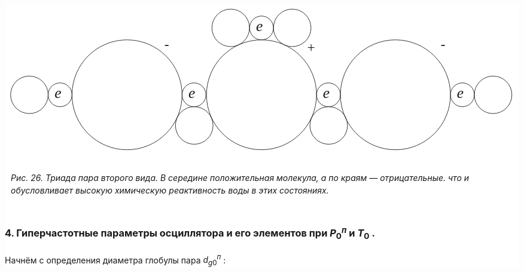 <div data-db-key="4500" data-src="images/illustration_275_0.webp"> <svg id="uuid-4dd7ab97-6d9f-4176-87ad-c01d8c70fa66" data-name="Layer 2" xmlns="http://www.w3.org/2000/svg" viewBox="0 0 988.4 288.4">   <circle cx="493.26" cy="173.22" r="105.73" style="fill: none; stroke: currentColor; stroke-miterlimit: 10;"/>   <circle cx="234.89" cy="173.22" r="105.73" style="fill: none; stroke: currentColor; stroke-miterlimit: 10;"/>   <circle cx="750.58" cy="173.22" r="105.73" style="fill: none; stroke: currentColor; stroke-miterlimit: 10;"/>   <g>     <circle cx="363.55" cy="173.22" r="22.93" style="fill: none; stroke: currentColor; stroke-miterlimit: 10;"/>     <text transform="translate(352.89 179.75)" style="fill: currentColor; font-family: 'KaTeX_Main-Italic', KaTeX_Main; font-size: 29.2px; font-style: italic;"><tspan x="0" y="0">e</tspan></text>   </g>   <g>     <circle cx="106.22" cy="173.22" r="22.93" style="fill: none; stroke: currentColor; stroke-miterlimit: 10;"/>     <text transform="translate(95.57 179.75)" style="fill: currentColor; font-family: 'KaTeX_Main-Italic', KaTeX_Main; font-size: 29.2px; font-style: italic;"><tspan x="0" y="0">e</tspan></text>   </g>   <g>     <circle cx="879.24" cy="173.22" r="22.93" style="fill: none; stroke: currentColor; stroke-miterlimit: 10;"/>     <text transform="translate(868.59 179.75)" style="fill: currentColor; font-family: 'KaTeX_Main-Italic', KaTeX_Main; font-size: 29.2px; font-style: italic;"><tspan x="0" y="0">e</tspan></text>   </g>   <circle cx="364" cy="232.23" r="36.08" style="fill: none; stroke: currentColor; stroke-miterlimit: 10;"/>   <circle cx="434.07" cy="44.39" r="36.08" style="fill: none; stroke: currentColor; stroke-miterlimit: 10;"/>   <circle cx="552.27" cy="44.39" r="36.08" style="fill: none; stroke: currentColor; stroke-miterlimit: 10;"/>   <g>     <circle cx="621.92" cy="173.22" r="22.93" style="fill: none; stroke: currentColor; stroke-miterlimit: 10;"/>     <text transform="translate(611.26 179.75)" style="fill: currentColor; font-family: 'KaTeX_Main-Italic', KaTeX_Main; font-size: 29.2px; font-style: italic;"><tspan x="0" y="0">e</tspan></text>   </g>   <g>     <circle cx="493.26" cy="44.56" r="22.93" style="fill: none; stroke: currentColor; stroke-miterlimit: 10;"/>     <text transform="translate(482.6 51.09)" style="fill: currentColor; font-family: 'KaTeX_Main-Italic', KaTeX_Main; font-size: 29.2px; font-style: italic;"><tspan x="0" y="0">e</tspan></text>   </g>   <circle cx="622.37" cy="232.23" r="36.08" style="fill: none; stroke: currentColor; stroke-miterlimit: 10;"/>   <circle cx="47.21" cy="173.22" r="36.08" style="fill: none; stroke: currentColor; stroke-miterlimit: 10;"/>   <circle cx="938.25" cy="173.22" r="36.08" style="fill: none; stroke: currentColor; stroke-miterlimit: 10;"/>   <text transform="translate(580.85 90.24)" style="fill: currentColor; font-family: 'KaTeX_Main-Regular', KaTeX_Main; font-size: 27px;"><tspan x="0" y="0">+</tspan></text>   <text transform="translate(837.59 85.24)" style="fill: currentColor; font-family: 'KaTeX_Main-Regular', KaTeX_Main; font-size: 27px;"><tspan x="0" y="0">-</tspan></text>   <text transform="translate(306.59 85.24)" style="fill: currentColor; font-family: 'KaTeX_Main-Regular', KaTeX_Main; font-size: 27px;"><tspan x="0" y="0">-</tspan></text> </svg> </div>

</div>
<div style="font-style: italic; padding: 10px">

Рис. 26. Триада пара второго вида. В середине положительная молекула, a по краям — отрицательные. что и обусловливает высокую химическую реактивность воды в этих состояниях.

</div>
</div>

### 4. Гиперчастотные параметры осциллятора и его элементов при <span data-db-key="4496" data-src="images/formula_inline_275_3_8.webp"> $P_0^п$ </span> и <span data-db-key="4494" data-src="images/formula_inline_275_3_10.webp"> $T_0$ </span>.

Начнём с определения диаметра глобулы пара <span data-db-key="4495" data-src="images/formula_inline_275_3_18.webp"> $d^п_{g0}$ </span> :

